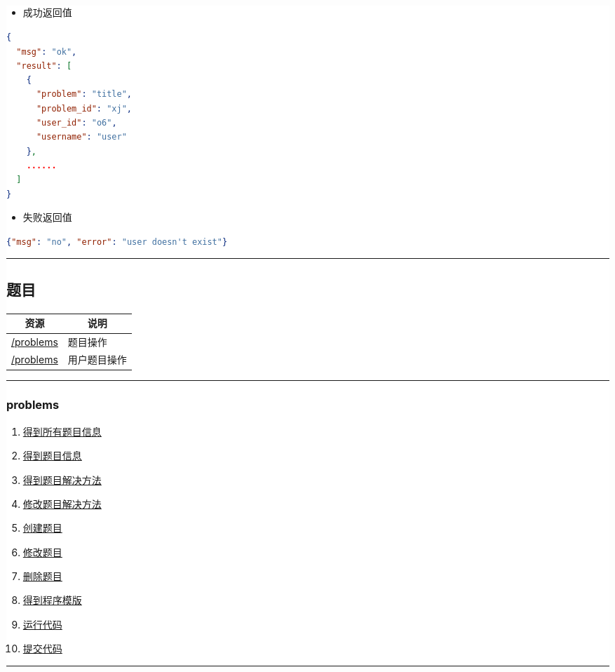 * 成功返回值

```json
{
  "msg": "ok", 
  "result": [
    {
      "problem": "title", 
      "problem_id": "xj", 
      "user_id": "o6", 
      "username": "user"
    }, 
    ......
  ]
}
```

* 失败返回值

```json
{"msg": "no", "error": "user doesn't exist"}
```

---

## 题目

|          资源                   |          说明          |
|---------------------------------|-----------------------|
|   [/problems](#problems)        |       题目操作         |
|   [/problems](#users_problems)  |       用户题目操作     |

---

### problems

1. [得到所有题目信息](#得到所有题目信息)

2. [得到题目信息](#得到题目信息)

3. [得到题目解决方法](#得到题目解决方法)

4. [修改题目解决方法](#修改题目解决方法)

5. [创建题目](#创建题目)

6. [修改题目](#修改题目)

7. [删除题目](#删除题目)

8. [得到程序模版](#得到程序模版)

9. [运行代码](#运行代码)

10. [提交代码](#提交代码)

---
